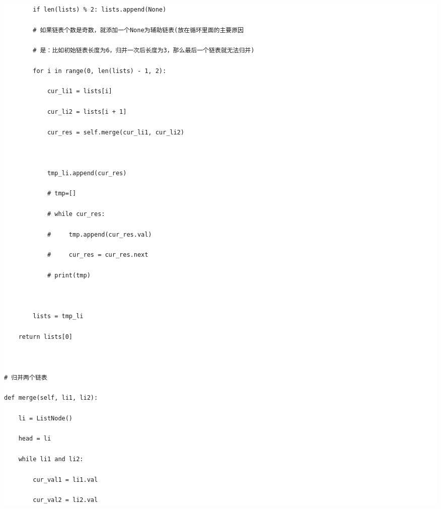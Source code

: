             if len(lists) % 2: lists.append(None)

            # 如果链表个数是奇数，就添加一个None为辅助链表(放在循环里面的主要原因

            # 是：比如初始链表长度为6，归并一次后长度为3，那么最后一个链表就无法归并)

            for i in range(0, len(lists) - 1, 2):

                cur_li1 = lists[i]

                cur_li2 = lists[i + 1]

                cur_res = self.merge(cur_li1, cur_li2)



                tmp_li.append(cur_res)

                # tmp=[]

                # while cur_res:

                #     tmp.append(cur_res.val)

                #     cur_res = cur_res.next

                # print(tmp)



            lists = tmp_li

        return lists[0]



    # 归并两个链表

    def merge(self, li1, li2):

        li = ListNode()

        head = li

        while li1 and li2:

            cur_val1 = li1.val

            cur_val2 = li2.val

